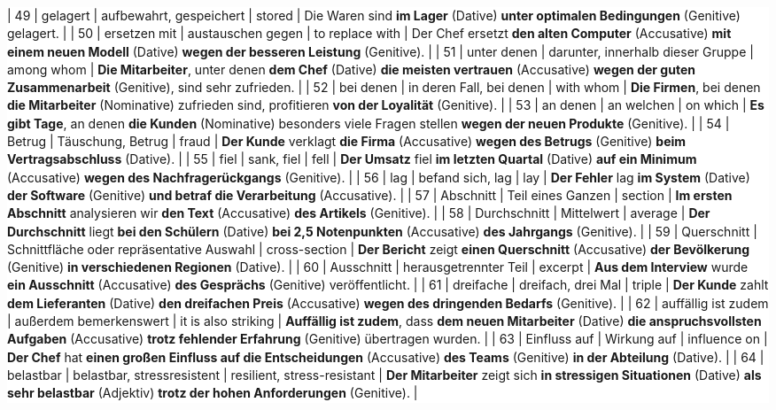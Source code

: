 | 49 | gelagert           | aufbewahrt, gespeichert                         | stored                      | Die Waren sind **im Lager** (Dative) **unter optimalen Bedingungen** (Genitive) gelagert.                            |
| 50 | ersetzen mit       | austauschen gegen                               | to replace with              | Der Chef ersetzt **den alten Computer** (Accusative) **mit einem neuen Modell** (Dative) **wegen der besseren Leistung** (Genitive). |
| 51 | unter denen        | darunter, innerhalb dieser Gruppe                | among whom                  | **Die Mitarbeiter**, unter denen **dem Chef** (Dative) **die meisten vertrauen** (Accusative) **wegen der guten Zusammenarbeit** (Genitive), sind sehr zufrieden. |
| 52 | bei denen          | in deren Fall, bei denen                         | with whom                   | **Die Firmen**, bei denen **die Mitarbeiter** (Nominative) zufrieden sind, profitieren **von der Loyalität** (Genitive). |
| 53 | an denen           | an welchen                                       | on which                    | **Es gibt Tage**, an denen **die Kunden** (Nominative) besonders viele Fragen stellen **wegen der neuen Produkte** (Genitive). |
| 54 | Betrug             | Täuschung, Betrug                               | fraud                       | **Der Kunde** verklagt **die Firma** (Accusative) **wegen des Betrugs** (Genitive) **beim Vertragsabschluss** (Dative). |
| 55 | fiel               | sank, fiel                                     | fell                        | **Der Umsatz** fiel **im letzten Quartal** (Dative) **auf ein Minimum** (Accusative) **wegen des Nachfragerückgangs** (Genitive). |
| 56 | lag                | befand sich, lag                               | lay                         | **Der Fehler** lag **im System** (Dative) **der Software** (Genitive) **und betraf die Verarbeitung** (Accusative).     |
| 57 | Abschnitt          | Teil eines Ganzen                              | section                     | **Im ersten Abschnitt** analysieren wir **den Text** (Accusative) **des Artikels** (Genitive).                        |
| 58 | Durchschnitt       | Mittelwert                                     | average                     | **Der Durchschnitt** liegt **bei den Schülern** (Dative) **bei 2,5 Notenpunkten** (Accusative) **des Jahrgangs** (Genitive). |
| 59 | Querschnitt        | Schnittfläche oder repräsentative Auswahl       | cross-section               | **Der Bericht** zeigt **einen Querschnitt** (Accusative) **der Bevölkerung** (Genitive) **in verschiedenen Regionen** (Dative). |
| 60 | Ausschnitt         | herausgetrennter Teil                           | excerpt                     | **Aus dem Interview** wurde **ein Ausschnitt** (Accusative) **des Gesprächs** (Genitive) veröffentlicht.              |
| 61 | dreifache          | dreifach, drei Mal                              | triple                      | **Der Kunde** zahlt **dem Lieferanten** (Dative) **den dreifachen Preis** (Accusative) **wegen des dringenden Bedarfs** (Genitive). |
| 62 | auffällig ist zudem | außerdem bemerkenswert                           | it is also striking          | **Auffällig ist zudem**, dass **dem neuen Mitarbeiter** (Dative) **die anspruchsvollsten Aufgaben** (Accusative) **trotz fehlender Erfahrung** (Genitive) übertragen wurden. |
| 63 | Einfluss auf       | Wirkung auf                                   | influence on                | **Der Chef** hat **einen großen Einfluss auf die Entscheidungen** (Accusative) **des Teams** (Genitive) **in der Abteilung** (Dative). |
| 64 | belastbar          | belastbar, stressresistent                      | resilient, stress-resistant  | **Der Mitarbeiter** zeigt sich **in stressigen Situationen** (Dative) **als sehr belastbar** (Adjektiv) **trotz der hohen Anforderungen** (Genitive). |
